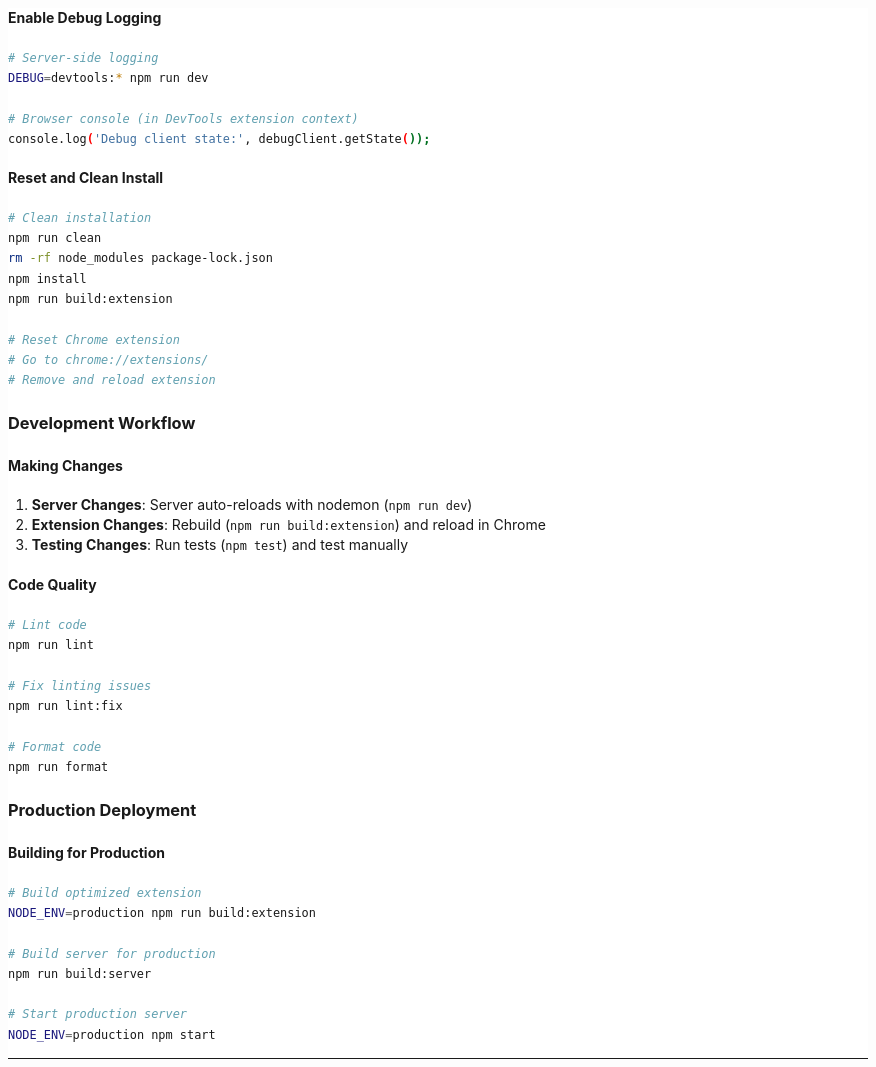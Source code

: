#### Enable Debug Logging
```bash
# Server-side logging
DEBUG=devtools:* npm run dev

# Browser console (in DevTools extension context)
console.log('Debug client state:', debugClient.getState());
```

#### Reset and Clean Install
```bash
# Clean installation
npm run clean
rm -rf node_modules package-lock.json
npm install
npm run build:extension

# Reset Chrome extension
# Go to chrome://extensions/
# Remove and reload extension
```

### Development Workflow

#### Making Changes
1. **Server Changes**: Server auto-reloads with nodemon (`npm run dev`)
2. **Extension Changes**: Rebuild (`npm run build:extension`) and reload in Chrome
3. **Testing Changes**: Run tests (`npm test`) and test manually

#### Code Quality
```bash
# Lint code
npm run lint

# Fix linting issues
npm run lint:fix

# Format code
npm run format
```

### Production Deployment

#### Building for Production
```bash
# Build optimized extension
NODE_ENV=production npm run build:extension

# Build server for production
npm run build:server

# Start production server
NODE_ENV=production npm start
```

---
